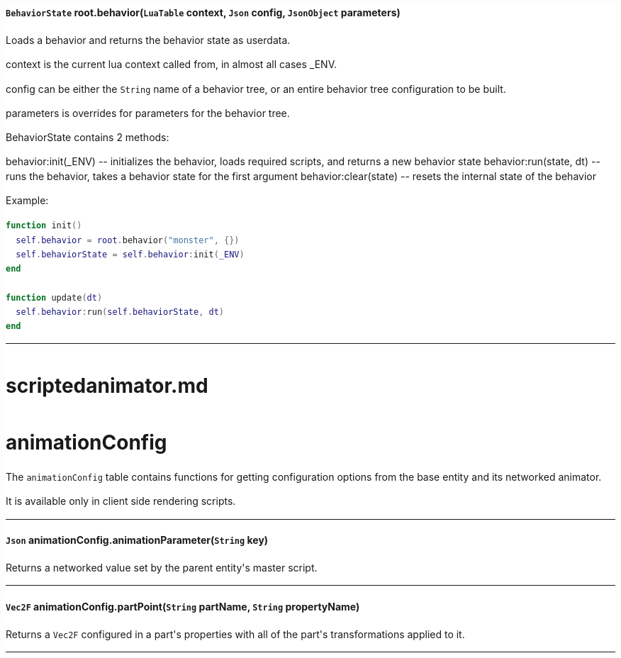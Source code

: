 #### `BehaviorState` root.behavior(`LuaTable` context, `Json` config, `JsonObject` parameters)

Loads a behavior and returns the behavior state as userdata.

context is the current lua context called from, in almost all cases _ENV.

config can be either the `String` name of a behavior tree, or an entire behavior tree configuration to be built.

parameters is overrides for parameters for the behavior tree.

BehaviorState contains 2 methods:

behavior:init(_ENV) -- initializes the behavior, loads required scripts, and returns a new behavior state
behavior:run(state, dt) -- runs the behavior, takes a behavior state for the first argument
behavior:clear(state) -- resets the internal state of the behavior

Example:

```lua
function init()
  self.behavior = root.behavior("monster", {})
  self.behaviorState = self.behavior:init(_ENV)
end

function update(dt)
  self.behavior:run(self.behaviorState, dt)
end
```

 ---- 
# scriptedanimator.md
# animationConfig

The `animationConfig` table contains functions for getting configuration options from the base entity and its networked animator.

It is available only in client side rendering scripts.

---

#### `Json` animationConfig.animationParameter(`String` key)

Returns a networked value set by the parent entity's master script.

---

#### `Vec2F` animationConfig.partPoint(`String` partName, `String` propertyName)

Returns a `Vec2F` configured in a part's properties with all of the part's transformations applied to it.

---